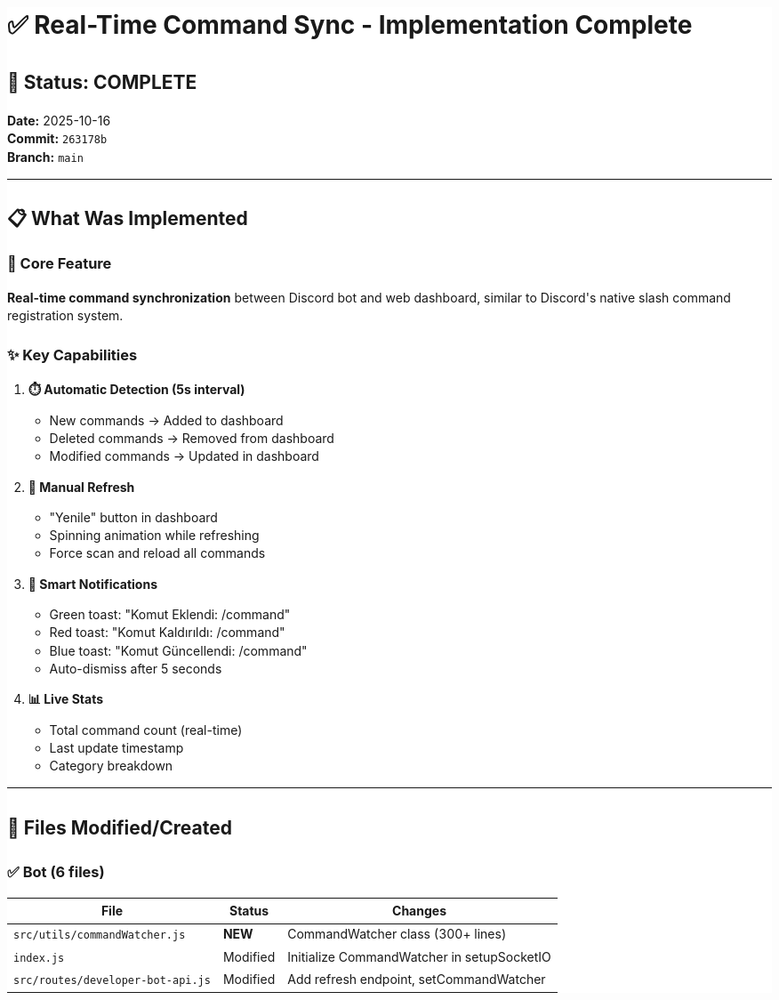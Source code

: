 # ✅ Real-Time Command Sync - Implementation Complete

## 🎉 Status: COMPLETE

**Date:** 2025-10-16  
**Commit:** `263178b`  
**Branch:** `main`

---

## 📋 What Was Implemented

### 🎯 Core Feature
**Real-time command synchronization** between Discord bot and web dashboard, similar to Discord's native slash command registration system.

### ✨ Key Capabilities

1. **⏱️ Automatic Detection (5s interval)**
   - New commands → Added to dashboard
   - Deleted commands → Removed from dashboard
   - Modified commands → Updated in dashboard

2. **🔄 Manual Refresh**
   - "Yenile" button in dashboard
   - Spinning animation while refreshing
   - Force scan and reload all commands

3. **🔔 Smart Notifications**
   - Green toast: "Komut Eklendi: /command"
   - Red toast: "Komut Kaldırıldı: /command"
   - Blue toast: "Komut Güncellendi: /command"
   - Auto-dismiss after 5 seconds

4. **📊 Live Stats**
   - Total command count (real-time)
   - Last update timestamp
   - Category breakdown

---

## 📂 Files Modified/Created

### ✅ Bot (6 files)

| File | Status | Changes |
|------|--------|---------|
| `src/utils/commandWatcher.js` | **NEW** | CommandWatcher class (300+ lines) |
| `index.js` | Modified | Initialize CommandWatcher in setupSocketIO |
| `src/routes/developer-bot-api.js` | Modified | Add refresh endpoint, setCommandWatcher |
